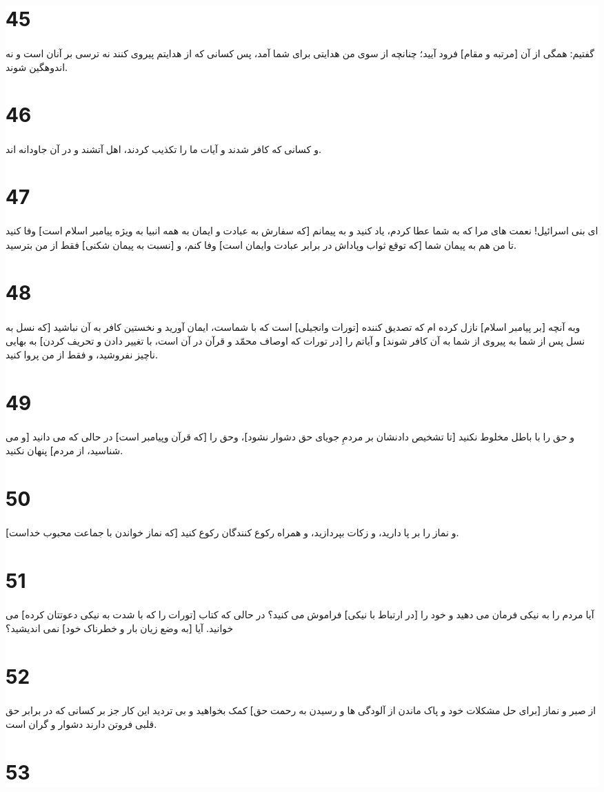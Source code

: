 # 45

گفتیم: همگی از آن [مرتبه و مقام] فرود آیید؛ چنانچه از سوی من هدایتی برای شما آمد، پس کسانی که از هدایتم پیروی کنند نه ترسی بر آنان است و نه اندوهگین شوند.

# 46

و کسانی که کافر شدند و آیات ما را تکذیب کردند، اهل آتشند و در آن جاودانه اند.

# 47

ای بنی اسرائیل! نعمت های مرا که به شما عطا کردم، یاد کنید و به پیمانم [که سفارش به عبادت و ایمان به همه انبیا به ویژه پیامبر اسلام است] وفا کنید تا من هم به پیمان شما [که توقع ثواب وپاداش در برابر عبادت وایمان است] وفا کنم، و [نسبت به پیمان شکنی] فقط از من بترسید.

# 48

وبه آنچه [بر پیامبر اسلام] نازل کرده ام که تصدیق کننده [تورات وانجیلی] است که با شماست، ایمان آورید و نخستین کافر به آن نباشید [که نسل به نسل پس از شما به پیروی از شما به آن کافر شوند] و آیاتم را [در تورات که اوصاف محمّد و قرآن در آن است، با تغییر دادن و تحریف کردن] به بهایی ناچیز نفروشید، و فقط از من پروا کنید.

# 49

و حق را با باطل مخلوط نکنید [تا تشخیص دادنشان بر مردمِ جویای حق دشوار نشود]، وحق را [که قرآن وپیامبر است] در حالی که می دانید [و می شناسید، از مردم] پنهان نکنید.

# 50

و نماز را بر پا دارید، و زکات بپردازید، و همراه رکوع کنندگان رکوع کنید [که نماز خواندن با جماعت محبوب خداست].

# 51

آیا مردم را به نیکی فرمان می دهید و خود را [در ارتباط با نیکی] فراموش می کنید؟ در حالی که کتاب [تورات را که با شدت به نیکی دعوتتان کرده] می خوانید. آیا [به وضع زیان بار و خطرناک خود] نمی اندیشید؟

# 52

از صبر و نماز [برای حل مشکلات خود و پاک ماندن از آلودگی ها و رسیدن به رحمت حق] کمک بخواهید و بی تردید این کار جز بر کسانی که در برابر حق قلبی فروتن دارند دشوار و گران است.

# 53
